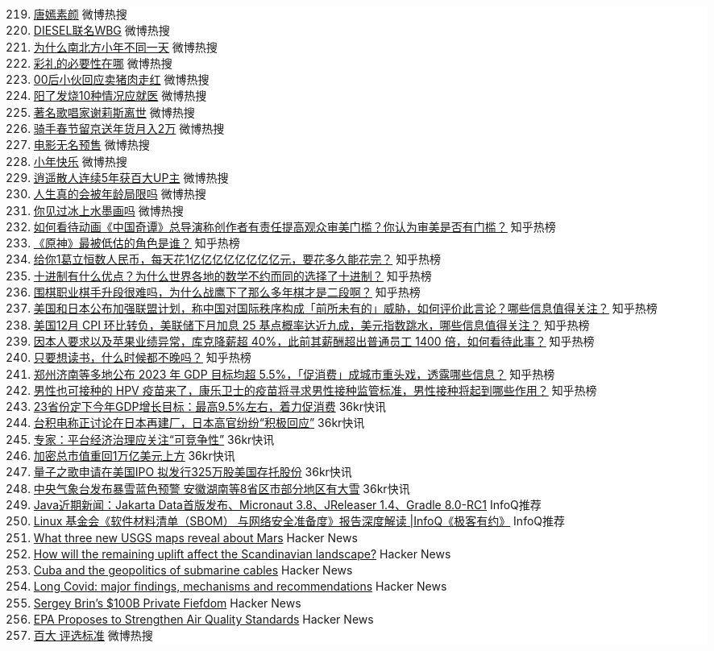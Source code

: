 219. [唐嫣素颜](https://s.weibo.com/weibo?q=%23%E5%94%90%E5%AB%A3%E7%B4%A0%E9%A2%9C%23&Refer=top) 微博热搜
220. [DIESEL联名WBG](https://s.weibo.com/weibo?q=%23DIESEL%E8%81%94%E5%90%8DWBG%23&Refer=top) 微博热搜
221. [为什么南北方小年不同一天](https://s.weibo.com/weibo?q=%23%E4%B8%BA%E4%BB%80%E4%B9%88%E5%8D%97%E5%8C%97%E6%96%B9%E5%B0%8F%E5%B9%B4%E4%B8%8D%E5%90%8C%E4%B8%80%E5%A4%A9%23&Refer=top) 微博热搜
222. [彩礼的必要性在哪](https://s.weibo.com/weibo?q=%23%E5%BD%A9%E7%A4%BC%E7%9A%84%E5%BF%85%E8%A6%81%E6%80%A7%E5%9C%A8%E5%93%AA%23&Refer=top) 微博热搜
223. [00后小伙回应卖猪肉走红](https://s.weibo.com/weibo?q=%2300%E5%90%8E%E5%B0%8F%E4%BC%99%E5%9B%9E%E5%BA%94%E5%8D%96%E7%8C%AA%E8%82%89%E8%B5%B0%E7%BA%A2%23&Refer=top) 微博热搜
224. [阳了发烧10种情况应就医](https://s.weibo.com/weibo?q=%23%E9%98%B3%E4%BA%86%E5%8F%91%E7%83%A710%E7%A7%8D%E6%83%85%E5%86%B5%E5%BA%94%E5%B0%B1%E5%8C%BB%23&Refer=top) 微博热搜
225. [著名歌唱家谢莉斯离世](https://s.weibo.com/weibo?q=%23%E8%91%97%E5%90%8D%E6%AD%8C%E5%94%B1%E5%AE%B6%E8%B0%A2%E8%8E%89%E6%96%AF%E7%A6%BB%E4%B8%96%23&Refer=top) 微博热搜
226. [骑手春节留京送年货月入2万](https://s.weibo.com/weibo?q=%23%E9%AA%91%E6%89%8B%E6%98%A5%E8%8A%82%E7%95%99%E4%BA%AC%E9%80%81%E5%B9%B4%E8%B4%A7%E6%9C%88%E5%85%A52%E4%B8%87%23&Refer=top) 微博热搜
227. [电影无名预售](https://s.weibo.com/weibo?q=%23%E7%94%B5%E5%BD%B1%E6%97%A0%E5%90%8D%E9%A2%84%E5%94%AE%23&Refer=top) 微博热搜
228. [小年快乐](https://s.weibo.com/weibo?q=%23%E5%B0%8F%E5%B9%B4%E5%BF%AB%E4%B9%90%23&Refer=top) 微博热搜
229. [逍遥散人连续5年获百大UP主](https://s.weibo.com/weibo?q=%23%E9%80%8D%E9%81%A5%E6%95%A3%E4%BA%BA%E8%BF%9E%E7%BB%AD5%E5%B9%B4%E8%8E%B7%E7%99%BE%E5%A4%A7UP%E4%B8%BB%23&Refer=top) 微博热搜
230. [人生真的会被年龄局限吗](https://s.weibo.com/weibo?q=%23%E4%BA%BA%E7%94%9F%E7%9C%9F%E7%9A%84%E4%BC%9A%E8%A2%AB%E5%B9%B4%E9%BE%84%E5%B1%80%E9%99%90%E5%90%97%23&Refer=top) 微博热搜
231. [你见过冰上水墨画吗](https://s.weibo.com/weibo?q=%23%E4%BD%A0%E8%A7%81%E8%BF%87%E5%86%B0%E4%B8%8A%E6%B0%B4%E5%A2%A8%E7%94%BB%E5%90%97%23&Refer=top) 微博热搜
232. [如何看待动画《中国奇谭》总导演称创作者有责任提高观众审美门槛？你认为审美是否有门槛？](https://www.zhihu.com/question/578512084) 知乎热榜
233. [《原神》最被低估的角色是谁？](https://www.zhihu.com/question/469842663) 知乎热榜
234. [给你1葛立恒数人民币，每天花1亿亿亿亿亿亿亿亿元，要花多久能花完？](https://www.zhihu.com/question/576972914) 知乎热榜
235. [十进制有什么优点？为什么世界各地的数学不约而同的选择了十进制？](https://www.zhihu.com/question/321792424) 知乎热榜
236. [围棋职业棋手升段很难吗，为什么战鹰下了那么多年棋才是二段啊？](https://www.zhihu.com/question/577369742) 知乎热榜
237. [美国和日本公布加强联盟计划，称中国对国际秩序构成「前所未有的」威胁，如何评价此言论？哪些信息值得关注？](https://www.zhihu.com/question/578467265) 知乎热榜
238. [美国12月 CPI 环比转负，美联储下月加息 25 基点概率达近九成，美元指数跳水，哪些信息值得关注？](https://www.zhihu.com/question/578340307) 知乎热榜
239. [因本人要求以及苹果业绩异常，库克降薪超 40%，此前其薪酬超出普通员工 1400 倍，如何看待此事？](https://www.zhihu.com/question/578476486) 知乎热榜
240. [只要想读书，什么时候都不晚吗？](https://www.zhihu.com/question/578284756) 知乎热榜
241. [郑州济南等多地公布 2023 年 GDP 目标均超 5.5%，「促消费」成城市重头戏，透露哪些信息？](https://www.zhihu.com/question/578285146) 知乎热榜
242. [男性也可接种的 HPV 疫苗来了，康乐卫士的疫苗将寻求男性接种监管标准，男性接种将起到哪些作用？](https://www.zhihu.com/question/578450179) 知乎热榜
243. [23省份定下今年GDP增长目标：最高9.5%左右，着力促消费](https://www.36kr.com/newsflashes/2087101731051011) 36kr快讯
244. [台积电称正讨论在日本再建厂，日本高官纷纷“积极回应”](https://www.36kr.com/newsflashes/2087102052357640) 36kr快讯
245. [专家：平台经济治理应关注“可竞争性”](https://www.36kr.com/newsflashes/2087102716826883) 36kr快讯
246. [加密总市值重回1万亿美元上方](https://www.36kr.com/newsflashes/2087109176792577) 36kr快讯
247. [量子之歌申请在美国IPO 拟发行325万股美国存托股份](https://www.36kr.com/newsflashes/2087109819798786) 36kr快讯
248. [中央气象台发布暴雪蓝色预警 安徽湖南等8省区市部分地区有大雪](https://www.36kr.com/newsflashes/2087110562715137) 36kr快讯
249. [Java近期新闻：Jakarta Data首版发布、Micronaut 3.8、JReleaser 1.4、Gradle 8.0-RC1](https://www.infoq.cn/article/pMNHAXyOfYUYFHSNFtMW) InfoQ推荐
250. [Linux 基金会《软件材料清单（SBOM） 与网络安全准备度》报告深度解读 |InfoQ《极客有约》](https://www.infoq.cn/article/9b1ia67t2O8Ll1IZ02wa) InfoQ推荐
251. [What three new USGS maps reveal about Mars](https://www.usgs.gov/special-topics/planetary-geologic-mapping/news/a-martian-mons-mystery-paleo-climate-change-and) Hacker News
252. [How will the remaining uplift affect the Scandinavian landscape?](https://geoforskning.no/hvordan-vil-gjenstaende-landheving-pavirke-landskapet-eng/) Hacker News
253. [Cuba and the geopolitics of submarine cables](https://www.kentik.com/blog/cuba-and-the-geopolitics-of-submarine-cables/) Hacker News
254. [Long Covid: major findings, mechanisms and recommendations](https://www.nature.com/articles/s41579-022-00846-2) Hacker News
255. [Sergey Brin’s $100B Private Fiefdom](https://puck.news/sergey-brins-100b-private-fiefdom/) Hacker News
256. [EPA Proposes to Strengthen Air Quality Standards](https://www.epa.gov/newsreleases/epa-proposes-strengthen-air-quality-standards-protect-public-harmful-effects-soot) Hacker News
257. [百大 评选标准](https://s.weibo.com/weibo?q=%23%E7%99%BE%E5%A4%A7+%E8%AF%84%E9%80%89%E6%A0%87%E5%87%86%23&Refer=top) 微博热搜